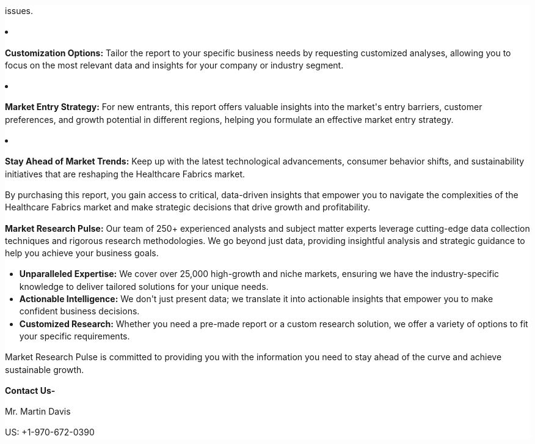 issues.</p></li><li><p><strong>Customization Options:</strong> Tailor the report to your specific business needs by requesting customized analyses, allowing you to focus on the most relevant data and insights for your company or industry segment.</p></li><li><p><strong>Market Entry Strategy:</strong> For new entrants, this report offers valuable insights into the market's entry barriers, customer preferences, and growth potential in different regions, helping you formulate an effective market entry strategy.</p></li><li><p><strong>Stay Ahead of Market Trends:</strong> Keep up with the latest technological advancements, consumer behavior shifts, and sustainability initiatives that are reshaping the Healthcare Fabrics market.</p></li></ol><p>By purchasing this report, you gain access to critical, data-driven insights that empower you to navigate the complexities of the Healthcare Fabrics market and make strategic decisions that drive growth and profitability.</p><p><strong>Market Research Pulse:</strong>&nbsp;Our team of 250+ experienced analysts and subject matter experts leverage cutting-edge data collection techniques and rigorous research methodologies. We go beyond just data, providing insightful analysis and strategic guidance to help you achieve your business goals.</p><ul><li><strong>Unparalleled Expertise:</strong>&nbsp;We cover over 25,000 high-growth and niche markets, ensuring we have the industry-specific knowledge to deliver tailored solutions for your unique needs.</li><li><strong>Actionable Intelligence:</strong>&nbsp;We don't just present data; we translate it into actionable insights that empower you to make confident business decisions.</li><li><strong>Customized Research:</strong>&nbsp;Whether you need a pre-made report or a custom research solution, we offer a variety of options to fit your specific requirements.</li></ul><p>Market Research Pulse is committed to providing you with the information you need to stay ahead of the curve and achieve sustainable growth.</p><p><strong>Contact Us-</strong></p><p>Mr. Martin Davis</p><p>US: +1-970-672-0390</p>
